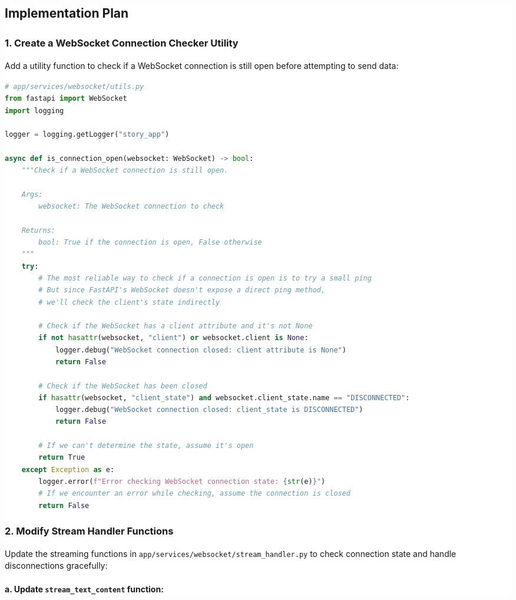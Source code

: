 ## Implementation Plan

### 1. Create a WebSocket Connection Checker Utility

Add a utility function to check if a WebSocket connection is still open before attempting to send data:

```python
# app/services/websocket/utils.py
from fastapi import WebSocket
import logging

logger = logging.getLogger("story_app")

async def is_connection_open(websocket: WebSocket) -> bool:
    """Check if a WebSocket connection is still open.
    
    Args:
        websocket: The WebSocket connection to check
        
    Returns:
        bool: True if the connection is open, False otherwise
    """
    try:
        # The most reliable way to check if a connection is open is to try a small ping
        # But since FastAPI's WebSocket doesn't expose a direct ping method,
        # we'll check the client's state indirectly
        
        # Check if the WebSocket has a client attribute and it's not None
        if not hasattr(websocket, "client") or websocket.client is None:
            logger.debug("WebSocket connection closed: client attribute is None")
            return False
            
        # Check if the WebSocket has been closed
        if hasattr(websocket, "client_state") and websocket.client_state.name == "DISCONNECTED":
            logger.debug("WebSocket connection closed: client_state is DISCONNECTED")
            return False
            
        # If we can't determine the state, assume it's open
        return True
    except Exception as e:
        logger.error(f"Error checking WebSocket connection state: {str(e)}")
        # If we encounter an error while checking, assume the connection is closed
        return False
```

### 2. Modify Stream Handler Functions

Update the streaming functions in `app/services/websocket/stream_handler.py` to check connection state and handle disconnections gracefully:

#### a. Update `stream_text_content` function:
